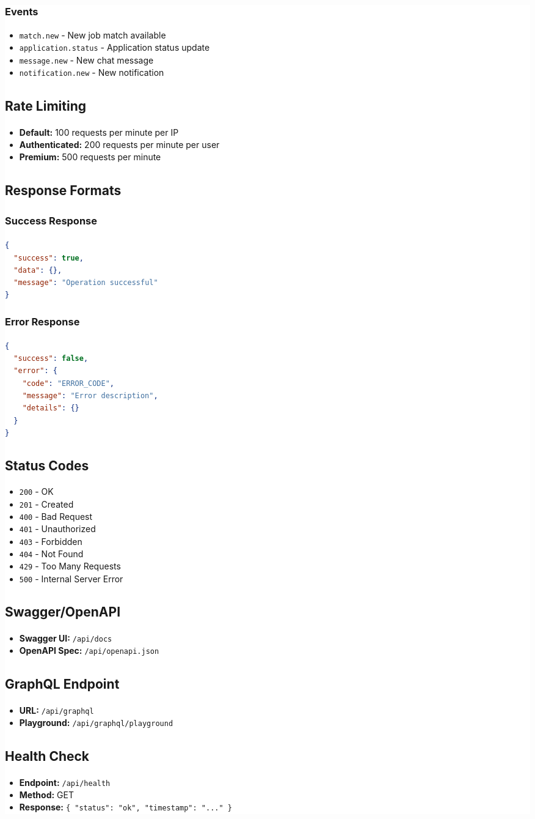 ### Events

- `match.new` - New job match available
- `application.status` - Application status update
- `message.new` - New chat message
- `notification.new` - New notification

## Rate Limiting

- **Default:** 100 requests per minute per IP
- **Authenticated:** 200 requests per minute per user
- **Premium:** 500 requests per minute

## Response Formats

### Success Response
```json
{
  "success": true,
  "data": {},
  "message": "Operation successful"
}
```

### Error Response
```json
{
  "success": false,
  "error": {
    "code": "ERROR_CODE",
    "message": "Error description",
    "details": {}
  }
}
```

## Status Codes

- `200` - OK
- `201` - Created
- `400` - Bad Request
- `401` - Unauthorized
- `403` - Forbidden
- `404` - Not Found
- `429` - Too Many Requests
- `500` - Internal Server Error

## Swagger/OpenAPI

- **Swagger UI:** `/api/docs`
- **OpenAPI Spec:** `/api/openapi.json`

## GraphQL Endpoint

- **URL:** `/api/graphql`
- **Playground:** `/api/graphql/playground`

## Health Check

- **Endpoint:** `/api/health`
- **Method:** GET
- **Response:** `{ "status": "ok", "timestamp": "..." }`